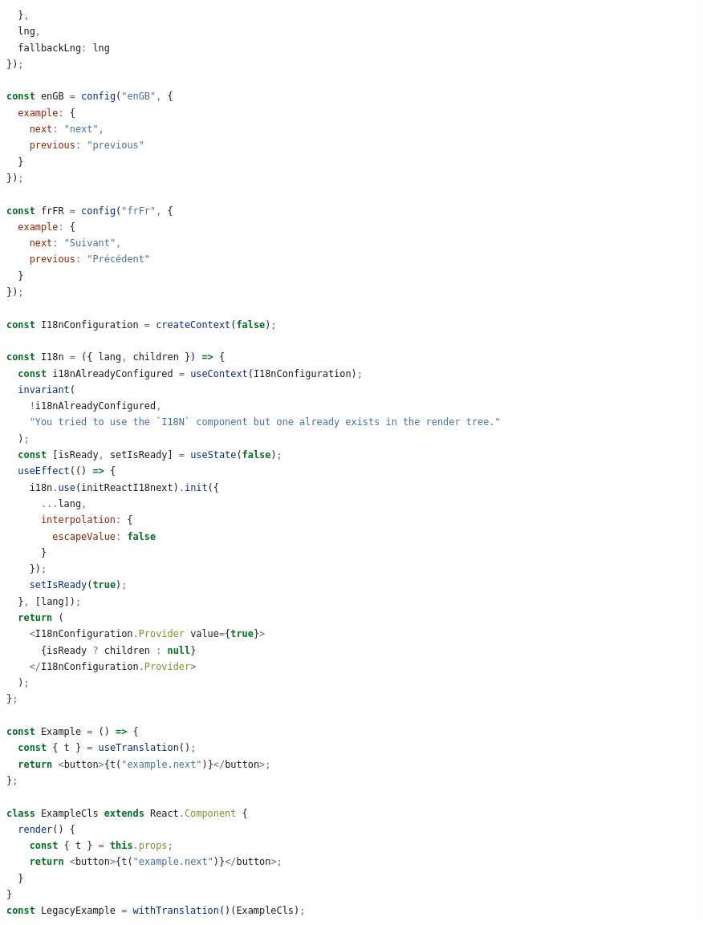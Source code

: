 ```js
  },
  lng,
  fallbackLng: lng
});

const enGB = config("enGB", {
  example: {
    next: "next",
    previous: "previous"
  }
});

const frFR = config("frFr", {
  example: {
    next: "Suivant",
    previous: "Précédent"
  }
});

const I18nConfiguration = createContext(false);

const I18n = ({ lang, children }) => {
  const i18nAlreadyConfigured = useContext(I18nConfiguration);
  invariant(
    !i18nAlreadyConfigured,
    "You tried to use the `I18N` component but one already exists in the render tree."
  );
  const [isReady, setIsReady] = useState(false);
  useEffect(() => {
    i18n.use(initReactI18next).init({
      ...lang,
      interpolation: {
        escapeValue: false
      }
    });
    setIsReady(true);
  }, [lang]);
  return (
    <I18nConfiguration.Provider value={true}>
      {isReady ? children : null}
    </I18nConfiguration.Provider>
  );
};

const Example = () => {
  const { t } = useTranslation();
  return <button>{t("example.next")}</button>;
};

class ExampleCls extends React.Component {
  render() {
    const { t } = this.props;
    return <button>{t("example.next")}</button>;
  }
}
const LegacyExample = withTranslation()(ExampleCls);
```


[1]: https://react.i18next.com/latest/usetranslation-hook
[2]: https://www.i18next.com/overview/api#t
[3]: https://github.com/Sage/carbon/blob/a59afc80fd7ac954b58da5cd9ef278239b5756c0/src/utils/helpers/i18n/i18n.js